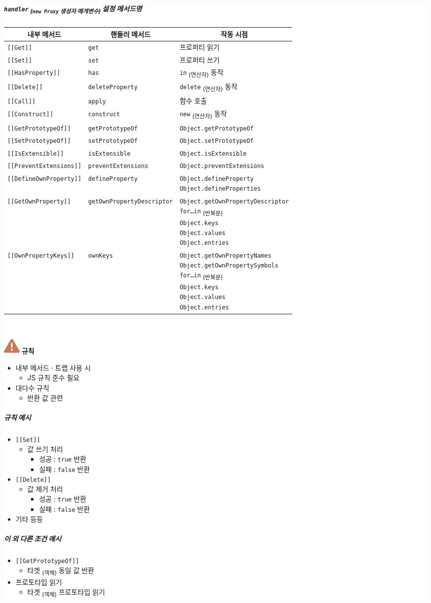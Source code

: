 ##### `handler` <sub>(`new Proxy` 생성자 매개변수)</sub> 설정 메서드명

|내부 메서드|핸들러 메서드|작동 시점|
|---|---|---|
|`[[Get]]`|`get`|프로퍼티 읽기|
|`[[Set]]`|`set`|프로퍼티 쓰기|
|`[[HasProperty]]`|`has`|`in` <sub>(연산자)</sub> 동작|
|`[[Delete]]`|`deleteProperty`|`delete` <sub>(연산자)</sub> 동작|
|`[[Call]]`|`apply`|함수 호출|
|`[[Construct]]`|`construct`|`new` <sub>(연산자)</sub> 동작|
|`[[GetPrototypeOf]]`|`getPrototypeOf`|`Object.getPrototypeOf`|
|`[[SetPrototypeOf]]`|`setPrototypeOf`|`Object.setPrototypeOf`|
|`[[IsExtensible]]`|`isExtensible`|`Object.isExtensible`|
|`[[PreventExtensions]]`|`preventExtensions`|`Object.preventExtensions`|
|`[[DefineOwnProperty]]`|`defineProperty`|`Object.defineProperty`<br />`Object.defineProperties`|
|`[[GetOwnProperty]]`|`getOwnPropertyDescriptor`|`Object.getOwnPropertyDescriptor`<br />`for…in` <sub>(반복문)</sub><br />`Object.keys`<br />`Object.values`<br />`Object.entries`|
|`[[OwnPropertyKeys]]`|`ownKeys`|`Object.getOwnPropertyNames`<br />`Object.getOwnPropertySymbols`<br />`for…in` <sub>(반복문)</sub><br />`Object.keys`<br />`Object.values`<br />`Object.entries`|

<br />

<img src="../../images/commons/icons/triangle-exclamation-solid.svg" /> **규칙**

- 내부 메서드 · 트랩 사용 시
  - JS 규칙 준수 필요
- 대다수 규칙
  - 반환 값 관련

##### 규칙 예시
- `[[Set]]`
  - 값 쓰기 처리
    - 성공 : `true` 반환
    - 실패 : `false` 반환
- `[[Delete]]`
  - 값 제거 처리
    - 성공 : `true` 반환
    - 실패 : `false` 반환
- 기타 등등

##### 이 외 다른 조건 예시
- `[[GetPrototypeOf]]`
  - 타겟 <sub>(객체)</sub> 동일 값 반환
- 프로토타입 읽기
  - 타겟 <sub>(객체)</sub> 프로토타입 읽기
